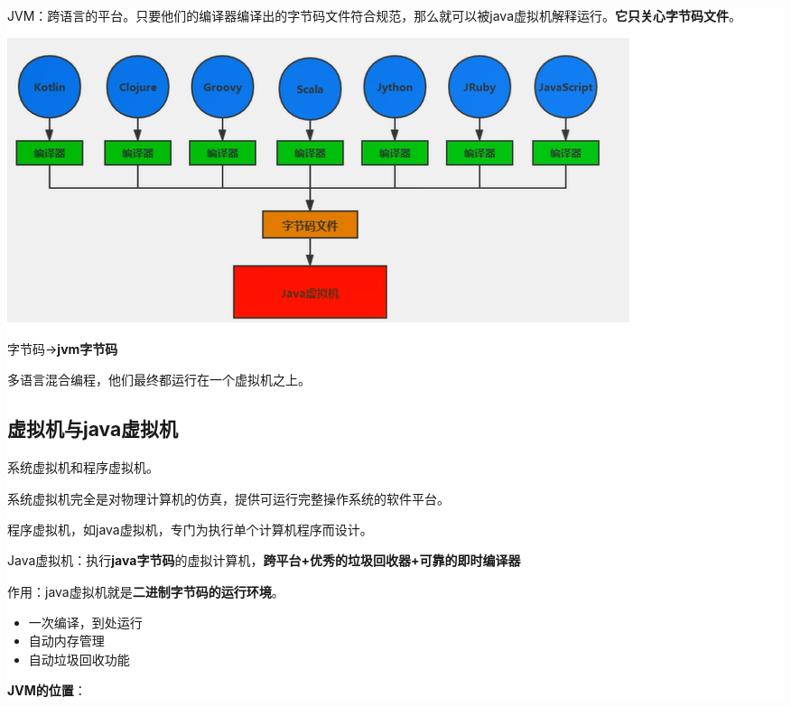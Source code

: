 



JVM：跨语言的平台。只要他们的编译器编译出的字节码文件符合规范，那么就可以被java虚拟机解释运行。**它只关心字节码文件**。

![image-20210319192731453](../picture/%E5%86%85%E5%AD%98%E4%B8%8E%E5%9E%83%E5%9C%BE%E5%9B%9E%E6%94%B6/image-20210319192731453.png)



字节码->**jvm字节码**

多语言混合编程，他们最终都运行在一个虚拟机之上。





## 虚拟机与java虚拟机



系统虚拟机和程序虚拟机。

系统虚拟机完全是对物理计算机的仿真，提供可运行完整操作系统的软件平台。

程序虚拟机，如java虚拟机，专门为执行单个计算机程序而设计。

Java虚拟机：执行**java字节码**的虚拟计算机，**跨平台+优秀的垃圾回收器+可靠的即时编译器**



作用：java虚拟机就是**二进制字节码的运行环境**。

- 一次编译，到处运行
- 自动内存管理
- 自动垃圾回收功能





**JVM的位置**：




